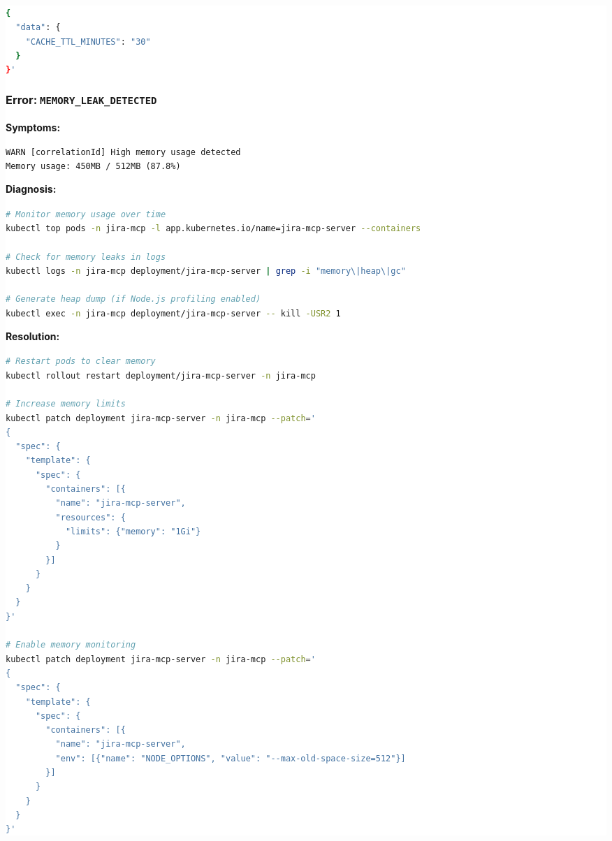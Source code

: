 ```bash
{
  "data": {
    "CACHE_TTL_MINUTES": "30"
  }
}'
```

### Error: `MEMORY_LEAK_DETECTED`

**Symptoms:**
```
WARN [correlationId] High memory usage detected
Memory usage: 450MB / 512MB (87.8%)
```

**Diagnosis:**
```bash
# Monitor memory usage over time
kubectl top pods -n jira-mcp -l app.kubernetes.io/name=jira-mcp-server --containers

# Check for memory leaks in logs
kubectl logs -n jira-mcp deployment/jira-mcp-server | grep -i "memory\|heap\|gc"

# Generate heap dump (if Node.js profiling enabled)
kubectl exec -n jira-mcp deployment/jira-mcp-server -- kill -USR2 1
```

**Resolution:**
```bash
# Restart pods to clear memory
kubectl rollout restart deployment/jira-mcp-server -n jira-mcp

# Increase memory limits
kubectl patch deployment jira-mcp-server -n jira-mcp --patch='
{
  "spec": {
    "template": {
      "spec": {
        "containers": [{
          "name": "jira-mcp-server",
          "resources": {
            "limits": {"memory": "1Gi"}
          }
        }]
      }
    }
  }
}'

# Enable memory monitoring
kubectl patch deployment jira-mcp-server -n jira-mcp --patch='
{
  "spec": {
    "template": {
      "spec": {
        "containers": [{
          "name": "jira-mcp-server",
          "env": [{"name": "NODE_OPTIONS", "value": "--max-old-space-size=512"}]
        }]
      }
    }
  }
}'
```
